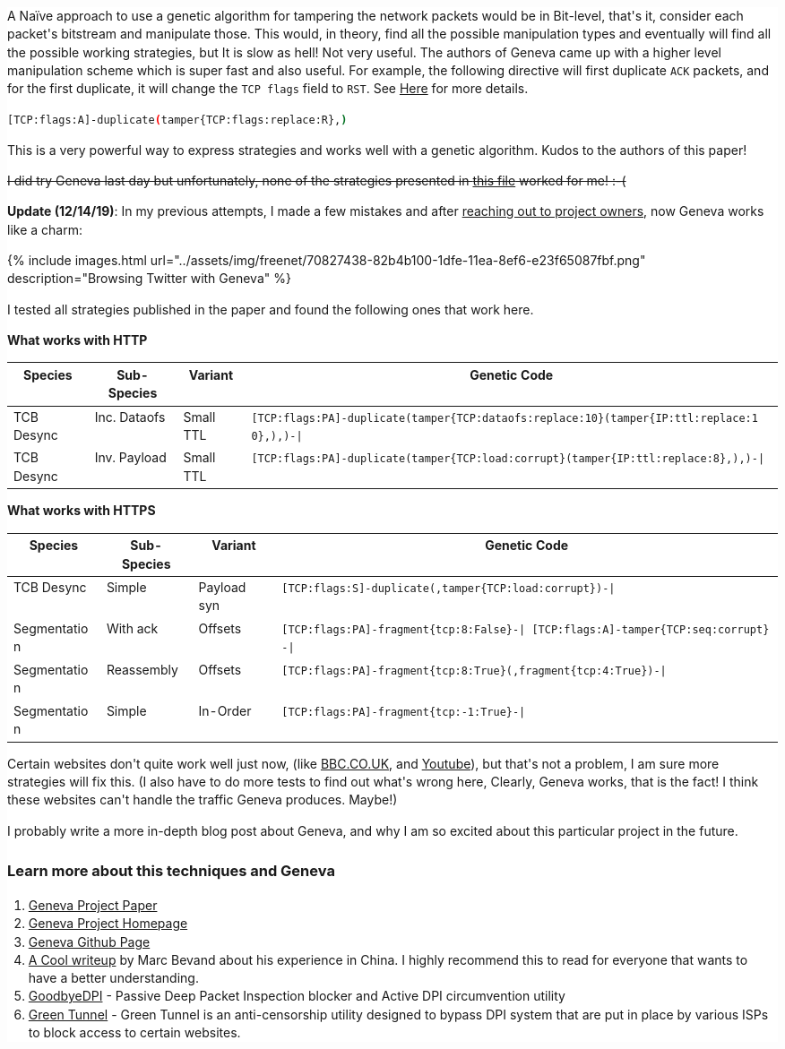 A Naïve approach to use a genetic algorithm for tampering the network packets would be in Bit-level, that's it, consider each packet's bitstream and manipulate those. This would, in theory, find all the possible manipulation types and eventually will find all the possible working strategies, but It is slow as hell! Not very useful. The authors of Geneva came up with a higher level manipulation scheme which is super fast and also useful. For example, the following directive will first duplicate ``ACK`` packets, and for the first duplicate, it will change the ``TCP flags`` field to ``RST``. See [Here](https://github.com/Kkevsterrr/geneva#strategy-dna) for more details.

```bash
[TCP:flags:A]-duplicate(tamper{TCP:flags:replace:R},)
```

This is a very powerful way to express strategies and works well with a genetic algorithm. Kudos to the authors of this paper!

~~I did try Geneva last day but unfortunately, none of the strategies presented in [this file](https://github.com/Kkevsterrr/geneva/blob/master/strategies.md) worked for me! :-(~~

**Update (12/14/19)**:  In my previous attempts, I made a few mistakes and after [reaching out to project owners](https://github.com/Kkevsterrr/geneva/issues/6), now Geneva works like a charm:

{% include images.html url="../assets/img/freenet/70827438-82b4b100-1dfe-11ea-8ef6-e23f65087fbf.png" description="Browsing Twitter with Geneva" %}

I tested all strategies published in the paper and found the following ones that work here.

**What works with HTTP**

| Species    | Sub-Species  | Variant   | Genetic Code                                                                                |
|------------|--------------|-----------|---------------------------------------------------------------------------------------------|
| TCB Desync | Inc. Dataofs | Small TTL |   `[TCP:flags:PA]-duplicate(tamper{TCP:dataofs:replace:10}(tamper{IP:ttl:replace:10},),)-\|`   |
| TCB Desync | Inv. Payload | Small TTL | `[TCP:flags:PA]-duplicate(tamper{TCP:load:corrupt}(tamper{IP:ttl:replace:8},),)-\|`      |

**What works with HTTPS**

| Species      | Sub-Species | Variant     | Genetic Code                                                     |
|--------------|-------------|-------------|------------------------------------------------------------------|
| TCB Desync   | Simple      | Payload syn |   `[TCP:flags:S]-duplicate(,tamper{TCP:load:corrupt})-\|`  |
| Segmentation | With ack    | Offsets     |  `[TCP:flags:PA]-fragment{tcp:8:False}-\| [TCP:flags:A]-tamper{TCP:seq:corrupt}-\|`                    |
| Segmentation | Reassembly  | Offsets     | `[TCP:flags:PA]-fragment{tcp:8:True}(,fragment{tcp:4:True})-\|`  |
| Segmentation | Simple      | In-Order    | `[TCP:flags:PA]-fragment{tcp:-1:True}-\| `                       |

Certain websites don't quite work well just now, (like [BBC.CO.UK](https://www.bbc.co.uk/), and [Youtube](https://www.youtube.com/)), but that's not a problem, I am sure more strategies will fix this. (I also have to do more tests to find out what's wrong here, Clearly, Geneva works, that is the fact! I think these websites can't handle the traffic Geneva produces. Maybe!)

I probably write a more in-depth blog post about Geneva, and why I am so excited about this particular project in the future.

### Learn more about this techniques and Geneva

1. [Geneva Project Paper](https://geneva.cs.umd.edu/papers/geneva_ccs19.pdf)
1. [Geneva Project Homepage](https://geneva.cs.umd.edu/)
1. [Geneva Github Page](https://github.com/Kkevsterrr/geneva)
1. [A Cool writeup](http://blog.zorinaq.com/my-experience-with-the-great-firewall-of-china/) by Marc Bevand about his experience in China. I highly recommend this to read for everyone that wants to have a better understanding.
1. [GoodbyeDPI](https://github.com/ValdikSS/GoodbyeDPI) - Passive Deep Packet Inspection blocker and Active DPI circumvention utility
1. [Green Tunnel](https://github.com/SadeghHayeri/GreenTunnel) - Green Tunnel is an anti-censorship utility designed to bypass DPI system that are put in place by various ISPs to block access to certain websites.
